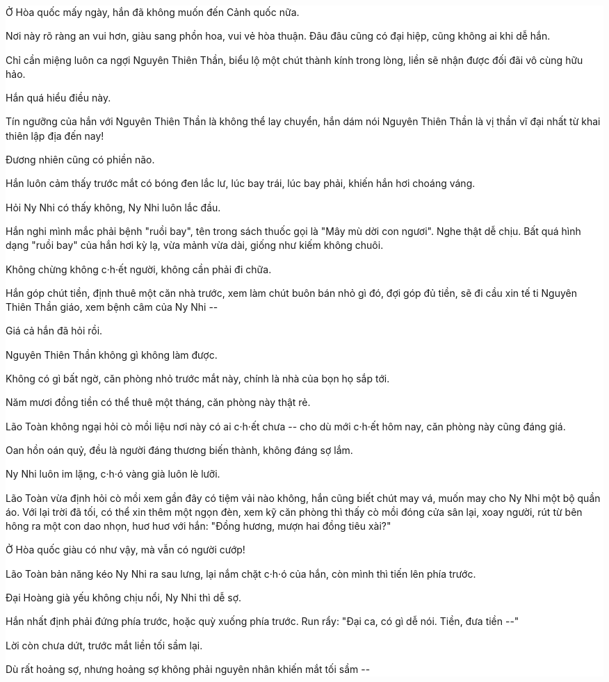 Ở Hòa quốc mấy ngày, hắn đã không muốn đến Cảnh quốc nữa.

Nơi này rõ ràng an vui hơn, giàu sang phồn hoa, vui vẻ hòa thuận. Đâu đâu cũng có đại hiệp, cũng không ai khi dễ hắn.

Chỉ cần miệng luôn ca ngợi Nguyên Thiên Thần, biểu lộ một chút thành kính trong lòng, liền sẽ nhận được đối đãi vô cùng hữu hảo.

Hắn quá hiểu điều này.

Tín ngưỡng của hắn với Nguyên Thiên Thần là không thể lay chuyển, hắn dám nói Nguyên Thiên Thần là vị thần vĩ đại nhất từ khai thiên lập địa đến nay!

Đương nhiên cũng có phiền não.

Hắn luôn cảm thấy trước mắt có bóng đen lắc lư, lúc bay trái, lúc bay phải, khiến hắn hơi choáng váng.

Hỏi Ny Nhi có thấy không, Ny Nhi luôn lắc đầu.

Hắn nghi mình mắc phải bệnh "ruồi bay", tên trong sách thuốc gọi là "Mây mù dời con ngươi". Nghe thật dễ chịu. Bất quá hình dạng "ruồi bay" của hắn hơi kỳ lạ, vừa mảnh vừa dài, giống như kiếm không chuôi.

Không chừng không c·h·ết người, không cần phải đi chữa.

Hắn góp chút tiền, định thuê một căn nhà trước, xem làm chút buôn bán nhỏ gì đó, đợi góp đủ tiền, sẽ đi cầu xin tế ti Nguyên Thiên Thần giáo, xem bệnh câm của Ny Nhi --

Giá cả hắn đã hỏi rồi.

Nguyên Thiên Thần không gì không làm được.

Không có gì bất ngờ, căn phòng nhỏ trước mắt này, chính là nhà của bọn họ sắp tới.

Năm mươi đồng tiền có thể thuê một tháng, căn phòng này thật rẻ.

Lão Toàn không ngại hỏi cò mồi liệu nơi này có ai c·h·ết chưa -- cho dù mới c·h·ết hôm nay, căn phòng này cũng đáng giá.

Oan hồn oán quỷ, đều là người đáng thương biến thành, không đáng sợ lắm.

Ny Nhi luôn im lặng, c·h·ó vàng già luôn lè lưỡi.

Lão Toàn vừa định hỏi cò mồi xem gần đây có tiệm vải nào không, hắn cũng biết chút may vá, muốn may cho Ny Nhi một bộ quần áo. Với lại trời đã tối, có thể xin thêm một ngọn đèn, xem kỹ căn phòng thì thấy cò mồi đóng cửa sân lại, xoay người, rút từ bên hông ra một con dao nhọn, huơ huơ với hắn: "Đồng hương, mượn hai đồng tiêu xài?"

Ở Hòa quốc giàu có như vậy, mà vẫn có người cướp!

Lão Toàn bản năng kéo Ny Nhi ra sau lưng, lại nắm chặt c·h·ó của hắn, còn mình thì tiến lên phía trước.

Đại Hoàng già yếu không chịu nổi, Ny Nhi thì dễ sợ.

Hắn nhất định phải đứng phía trước, hoặc quỳ xuống phía trước. Run rẩy: "Đại ca, có gì dễ nói. Tiền, đưa tiền --"

Lời còn chưa dứt, trước mắt liền tối sầm lại.

Dù rất hoảng sợ, nhưng hoảng sợ không phải nguyên nhân khiến mắt tối sầm --
